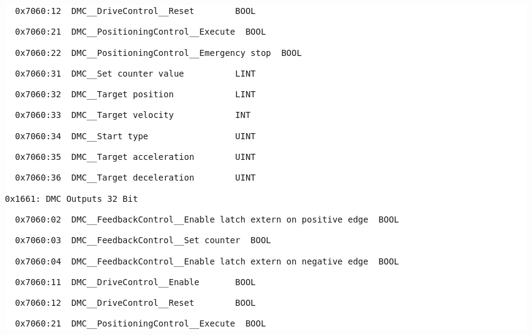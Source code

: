 <td class="first"></td>
<td ><pre>  0x7060:12  DMC__DriveControl__Reset        BOOL</pre></td>
</tr>
<tr class="rxpdo">
<td class="first"></td>
<td ><pre>  0x7060:21  DMC__PositioningControl__Execute  BOOL</pre></td>
</tr>
<tr class="rxpdo">
<td class="first"></td>
<td ><pre>  0x7060:22  DMC__PositioningControl__Emergency stop  BOOL</pre></td>
</tr>
<tr class="rxpdo">
<td class="first"></td>
<td ><pre>  0x7060:31  DMC__Set counter value          LINT</pre></td>
</tr>
<tr class="rxpdo">
<td class="first"></td>
<td ><pre>  0x7060:32  DMC__Target position            LINT</pre></td>
</tr>
<tr class="rxpdo">
<td class="first"></td>
<td ><pre>  0x7060:33  DMC__Target velocity            INT</pre></td>
</tr>
<tr class="rxpdo">
<td class="first"></td>
<td ><pre>  0x7060:34  DMC__Start type                 UINT</pre></td>
</tr>
<tr class="rxpdo">
<td class="first"></td>
<td ><pre>  0x7060:35  DMC__Target acceleration        UINT</pre></td>
</tr>
<tr class="rxpdo">
<td class="first"></td>
<td ><pre>  0x7060:36  DMC__Target deceleration        UINT</pre></td>
</tr>
<tr class="rxpdo pdosection">
<td class="first"></td>
<td ><pre>0x1661: DMC Outputs 32 Bit</pre></td>
</tr>
<tr class="rxpdo">
<td class="first"></td>
<td ><pre>  0x7060:02  DMC__FeedbackControl__Enable latch extern on positive edge  BOOL</pre></td>
</tr>
<tr class="rxpdo">
<td class="first"></td>
<td ><pre>  0x7060:03  DMC__FeedbackControl__Set counter  BOOL</pre></td>
</tr>
<tr class="rxpdo">
<td class="first"></td>
<td ><pre>  0x7060:04  DMC__FeedbackControl__Enable latch extern on negative edge  BOOL</pre></td>
</tr>
<tr class="rxpdo">
<td class="first"></td>
<td ><pre>  0x7060:11  DMC__DriveControl__Enable       BOOL</pre></td>
</tr>
<tr class="rxpdo">
<td class="first"></td>
<td ><pre>  0x7060:12  DMC__DriveControl__Reset        BOOL</pre></td>
</tr>
<tr class="rxpdo">
<td class="first"></td>
<td ><pre>  0x7060:21  DMC__PositioningControl__Execute  BOOL</pre></td>
</tr>
<tr class="rxpdo">
